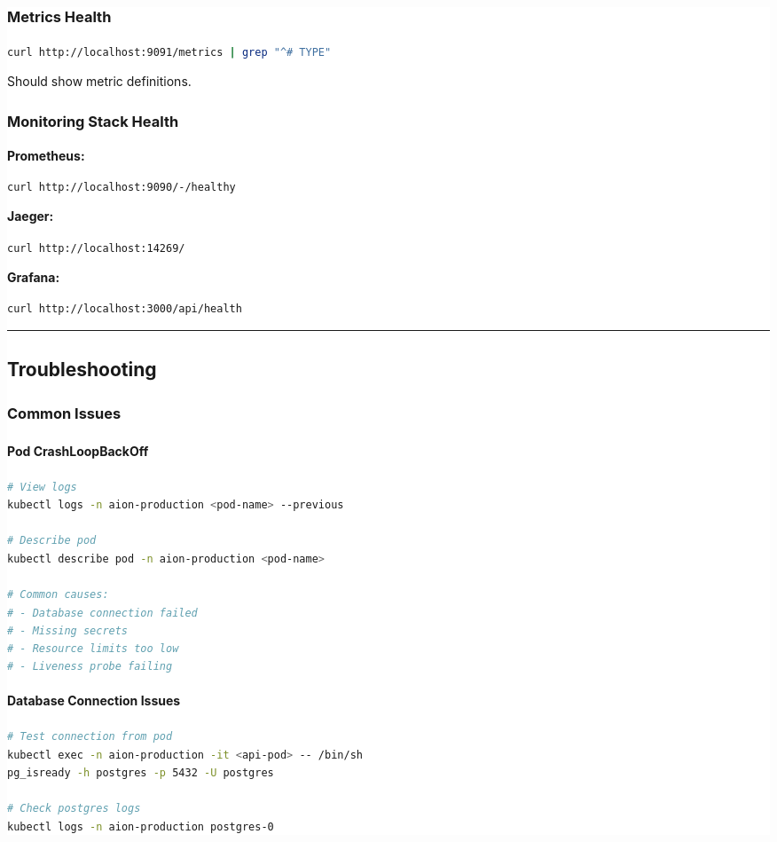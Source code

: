 ### Metrics Health

```bash
curl http://localhost:9091/metrics | grep "^# TYPE"
```

Should show metric definitions.

### Monitoring Stack Health

**Prometheus:**
```bash
curl http://localhost:9090/-/healthy
```

**Jaeger:**
```bash
curl http://localhost:14269/
```

**Grafana:**
```bash
curl http://localhost:3000/api/health
```

---

## Troubleshooting

### Common Issues

#### Pod CrashLoopBackOff

```bash
# View logs
kubectl logs -n aion-production <pod-name> --previous

# Describe pod
kubectl describe pod -n aion-production <pod-name>

# Common causes:
# - Database connection failed
# - Missing secrets
# - Resource limits too low
# - Liveness probe failing
```

#### Database Connection Issues

```bash
# Test connection from pod
kubectl exec -n aion-production -it <api-pod> -- /bin/sh
pg_isready -h postgres -p 5432 -U postgres

# Check postgres logs
kubectl logs -n aion-production postgres-0
```
